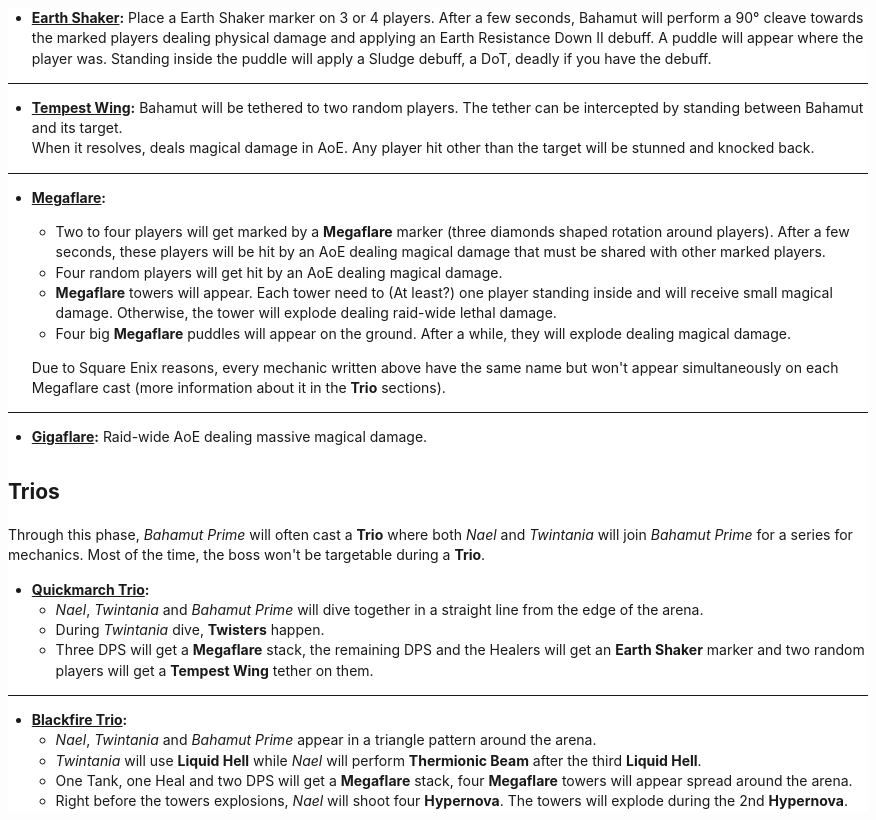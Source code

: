 + **<u>Earth Shaker</u>:**
Place a Earth Shaker marker on 3 or 4 players. After a few seconds, Bahamut will perform a 90° cleave towards the marked players dealing <span class='phys'>physical damage</span> and applying an <span class='debuff'>Earth Resistance Down II</span> debuff. A puddle will appear where the player was. Standing inside the puddle will apply a Sludge debuff, a DoT, deadly if you have the debuff.

___

+ **<u>Tempest Wing</u>:**
Bahamut will be tethered to two random players. The tether can be intercepted by standing between Bahamut and its target.  
When it resolves, deals <span class='magic'>magical damage</span> in AoE. Any player hit other than the target will be stunned and knocked back.

___

+ **<u>Megaflare</u>:**
  + Two to four players will get marked by a **Megaflare** marker (three diamonds shaped rotation around players). After a few seconds, these players will be hit by an AoE dealing <span class='magic'>magical damage</span> that must be shared with other marked players.
  + Four random players will get hit by an AoE dealing <span class='magic'>magical damage</span>.
  + **Megaflare** towers will appear. Each tower need to (At least?) one player standing inside and will receive small <span class='magic'>magical damage</span>. Otherwise, the tower will explode dealing raid-wide lethal damage.
  + Four big **Megaflare** puddles will appear on the ground. After a while, they will explode dealing <span class='magic'>magical damage</span>.  

  Due to Square Enix reasons, every mechanic written above have the same name but won't appear simultaneously on each Megaflare cast (more information about it in the **Trio** sections).

___

+ **<u>Gigaflare</u>:**
Raid-wide AoE dealing massive <span class='magic'>magical damage</span>.

</div>

<div class='guideSection' markdown='1'>
<h2><a id='Phase3-BahamutPrimeTrios'>Trios</a></h2>

Through this phase, *Bahamut Prime* will often cast a **Trio** where both *Nael* and *Twintania* will join *Bahamut Prime* for a series for mechanics. Most of the time, the boss won't be targetable during a **Trio**.

+ **<u>Quickmarch Trio</u>:**
  + *Nael*, *Twintania* and *Bahamut Prime* will dive together in a straight line from the edge of the arena.
  + During *Twintania* dive, **Twisters** happen.
  + Three DPS will get a **Megaflare** stack, the remaining DPS and the Healers will get an **Earth Shaker** marker and two random players will get a **Tempest Wing** tether on them.

___

+ **<u>Blackfire Trio</u>:**
  + *Nael*, *Twintania* and *Bahamut Prime* appear in a triangle pattern around the arena.
  + *Twintania* will use **Liquid Hell** while *Nael* will perform **Thermionic Beam** after the third **Liquid Hell**.
  + One Tank, one Heal and two DPS will get a **Megaflare** stack, four **Megaflare** towers will appear spread around the arena.
  + Right before the towers explosions, *Nael* will shoot four **Hypernova**. The towers will explode during the 2nd **Hypernova**.

